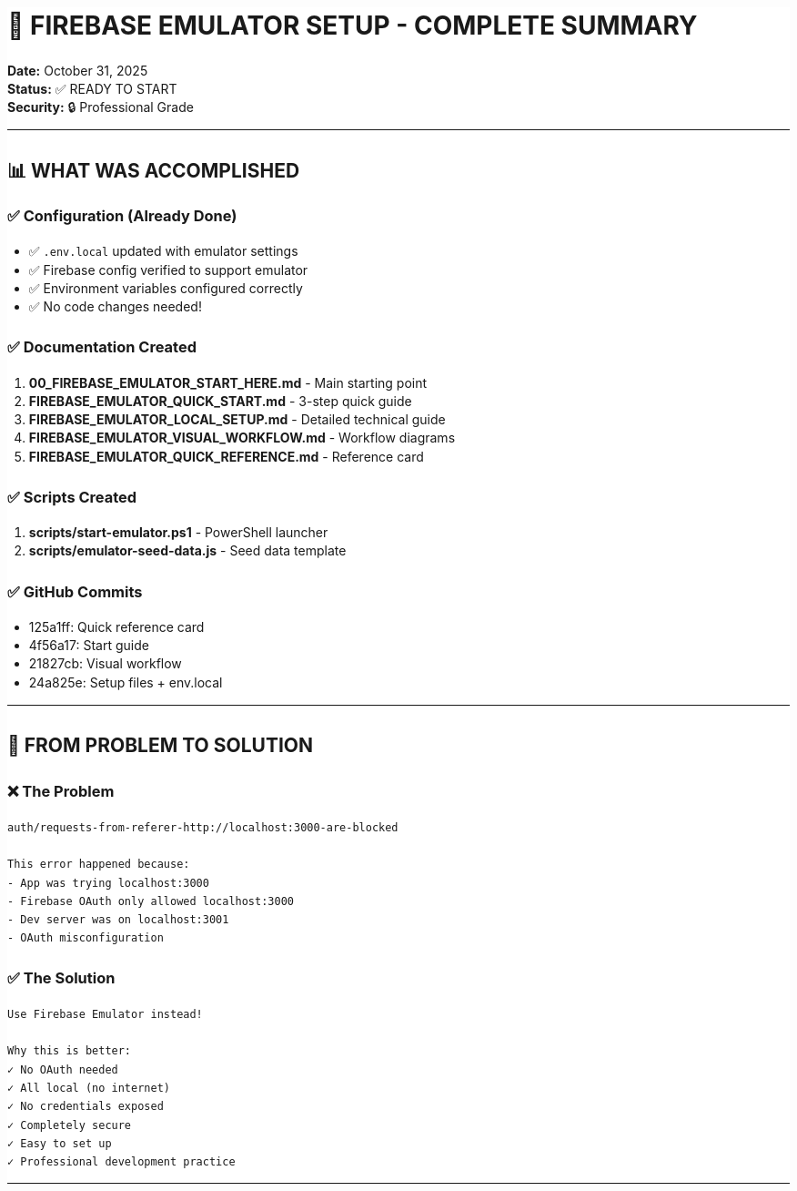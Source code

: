 # 🎉 FIREBASE EMULATOR SETUP - COMPLETE SUMMARY

**Date:** October 31, 2025  
**Status:** ✅ READY TO START  
**Security:** 🔒 Professional Grade

---

## 📊 WHAT WAS ACCOMPLISHED

### ✅ Configuration (Already Done)
- ✅ `.env.local` updated with emulator settings
- ✅ Firebase config verified to support emulator
- ✅ Environment variables configured correctly
- ✅ No code changes needed!

### ✅ Documentation Created
1. **00_FIREBASE_EMULATOR_START_HERE.md** - Main starting point
2. **FIREBASE_EMULATOR_QUICK_START.md** - 3-step quick guide
3. **FIREBASE_EMULATOR_LOCAL_SETUP.md** - Detailed technical guide
4. **FIREBASE_EMULATOR_VISUAL_WORKFLOW.md** - Workflow diagrams
5. **FIREBASE_EMULATOR_QUICK_REFERENCE.md** - Reference card

### ✅ Scripts Created
1. **scripts/start-emulator.ps1** - PowerShell launcher
2. **scripts/emulator-seed-data.js** - Seed data template

### ✅ GitHub Commits
- 125a1ff: Quick reference card
- 4f56a17: Start guide
- 21827cb: Visual workflow
- 24a825e: Setup files + env.local

---

## 🎯 FROM PROBLEM TO SOLUTION

### ❌ The Problem
```
auth/requests-from-referer-http://localhost:3000-are-blocked

This error happened because:
- App was trying localhost:3000
- Firebase OAuth only allowed localhost:3000
- Dev server was on localhost:3001
- OAuth misconfiguration
```

### ✅ The Solution
```
Use Firebase Emulator instead!

Why this is better:
✓ No OAuth needed
✓ All local (no internet)
✓ No credentials exposed
✓ Completely secure
✓ Easy to set up
✓ Professional development practice
```

---